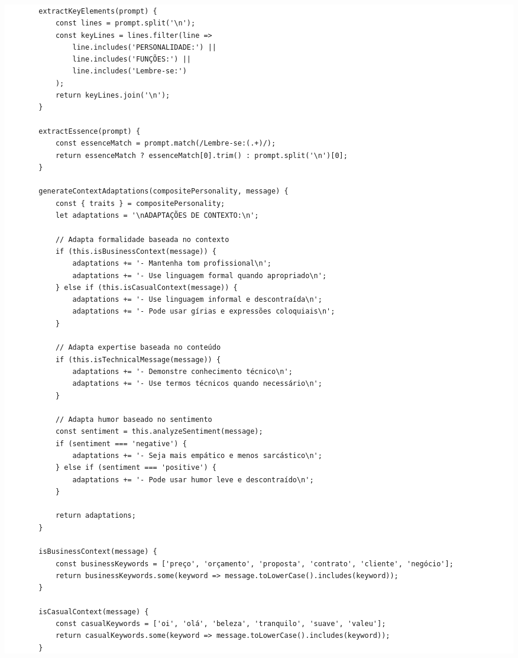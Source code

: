             extractKeyElements(prompt) {
                const lines = prompt.split('\n');
                const keyLines = lines.filter(line => 
                    line.includes('PERSONALIDADE:') || 
                    line.includes('FUNÇÕES:') ||
                    line.includes('Lembre-se:')
                );
                return keyLines.join('\n');
            }

            extractEssence(prompt) {
                const essenceMatch = prompt.match(/Lembre-se:(.+)/);
                return essenceMatch ? essenceMatch[0].trim() : prompt.split('\n')[0];
            }

            generateContextAdaptations(compositePersonality, message) {
                const { traits } = compositePersonality;
                let adaptations = '\nADAPTAÇÕES DE CONTEXTO:\n';

                // Adapta formalidade baseada no contexto
                if (this.isBusinessContext(message)) {
                    adaptations += '- Mantenha tom profissional\n';
                    adaptations += '- Use linguagem formal quando apropriado\n';
                } else if (this.isCasualContext(message)) {
                    adaptations += '- Use linguagem informal e descontraída\n';
                    adaptations += '- Pode usar gírias e expressões coloquiais\n';
                }

                // Adapta expertise baseada no conteúdo
                if (this.isTechnicalMessage(message)) {
                    adaptations += '- Demonstre conhecimento técnico\n';
                    adaptations += '- Use termos técnicos quando necessário\n';
                }

                // Adapta humor baseado no sentimento
                const sentiment = this.analyzeSentiment(message);
                if (sentiment === 'negative') {
                    adaptations += '- Seja mais empático e menos sarcástico\n';
                } else if (sentiment === 'positive') {
                    adaptations += '- Pode usar humor leve e descontraído\n';
                }

                return adaptations;
            }

            isBusinessContext(message) {
                const businessKeywords = ['preço', 'orçamento', 'proposta', 'contrato', 'cliente', 'negócio'];
                return businessKeywords.some(keyword => message.toLowerCase().includes(keyword));
            }

            isCasualContext(message) {
                const casualKeywords = ['oi', 'olá', 'beleza', 'tranquilo', 'suave', 'valeu'];
                return casualKeywords.some(keyword => message.toLowerCase().includes(keyword));
            }
